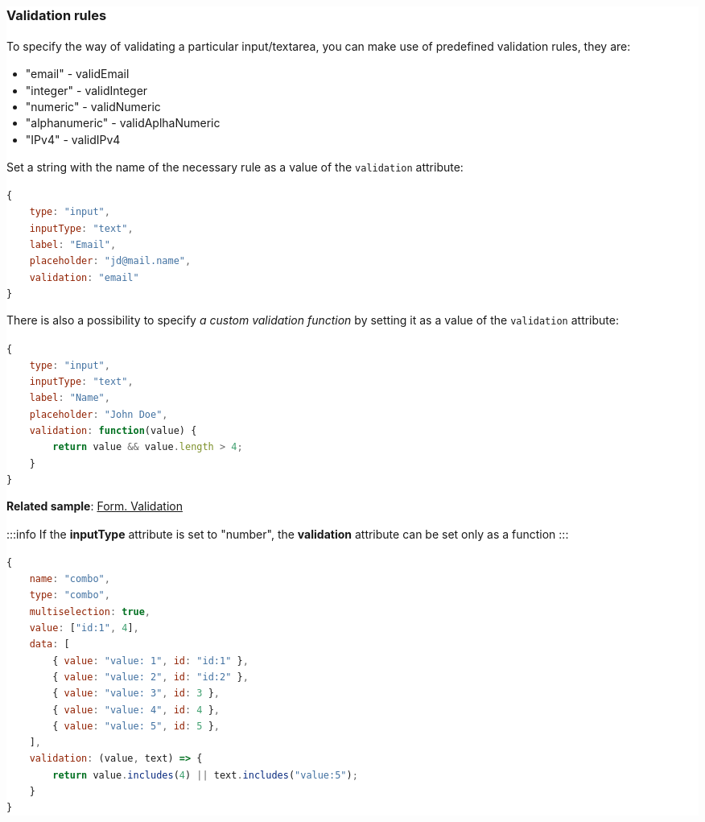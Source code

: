 ### Validation rules

To specify the way of validating a particular input/textarea, you can make use of predefined validation rules, they are:

- "email" - validEmail
- "integer" - validInteger
- "numeric" - validNumeric
- "alphanumeric" - validAplhaNumeric
- "IPv4" - validIPv4

Set a string with the name of the necessary rule as a value of the `validation` attribute:

~~~jsx
{
    type: "input",
    inputType: "text",
    label: "Email",
    placeholder: "jd@mail.name",
    validation: "email"
}
~~~

There is also a possibility to specify *a custom validation function* by setting it as a value of the `validation` attribute:

~~~jsx title="Validation for Input control"
{
    type: "input",
    inputType: "text",
    label: "Name",
    placeholder: "John Doe",
    validation: function(value) {
        return value && value.length > 4;
    }    
}
~~~

**Related sample**: [Form. Validation](https://snippet.dhtmlx.com/3cz9v7rm)

:::info
If the <b>inputType</b> attribute is set to "number", the **validation** attribute can be set only as a function
:::

~~~jsx title="Validation for Combo control. Multi select is enabled"
{
    name: "combo",
    type: "combo",
    multiselection: true,
    value: ["id:1", 4],
    data: [
        { value: "value: 1", id: "id:1" },
        { value: "value: 2", id: "id:2" },
        { value: "value: 3", id: 3 },
        { value: "value: 4", id: 4 },
        { value: "value: 5", id: 5 },
    ],
    validation: (value, text) => {
        return value.includes(4) || text.includes("value:5");
    }
}
~~~
